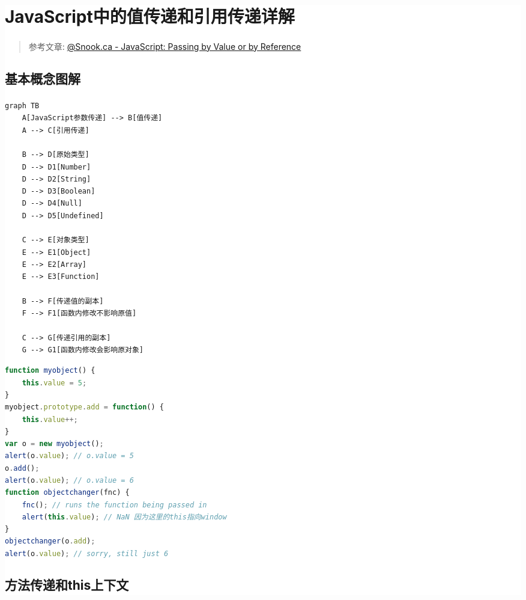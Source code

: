 # JavaScript中的值传递和引用传递详解

> 参考文章: [@Snook.ca - JavaScript: Passing by Value or by Reference](https://snook.ca/archives/javascript/javascript_pass)

## 基本概念图解

```mermaid
graph TB
    A[JavaScript参数传递] --> B[值传递]
    A --> C[引用传递]
    
    B --> D[原始类型]
    D --> D1[Number]
    D --> D2[String]
    D --> D3[Boolean]
    D --> D4[Null]
    D --> D5[Undefined]
    
    C --> E[对象类型]
    E --> E1[Object]
    E --> E2[Array]
    E --> E3[Function]
    
    B --> F[传递值的副本]
    F --> F1[函数内修改不影响原值]
    
    C --> G[传递引用的副本]
    G --> G1[函数内修改会影响原对象]
```

```javascript
function myobject() {
    this.value = 5;
}
myobject.prototype.add = function() {
    this.value++;
}
var o = new myobject();
alert(o.value); // o.value = 5
o.add();
alert(o.value); // o.value = 6
function objectchanger(fnc) {
    fnc(); // runs the function being passed in
    alert(this.value); // NaN 因为这里的this指向window
}
objectchanger(o.add);
alert(o.value); // sorry, still just 6
```

## 方法传递和this上下文
